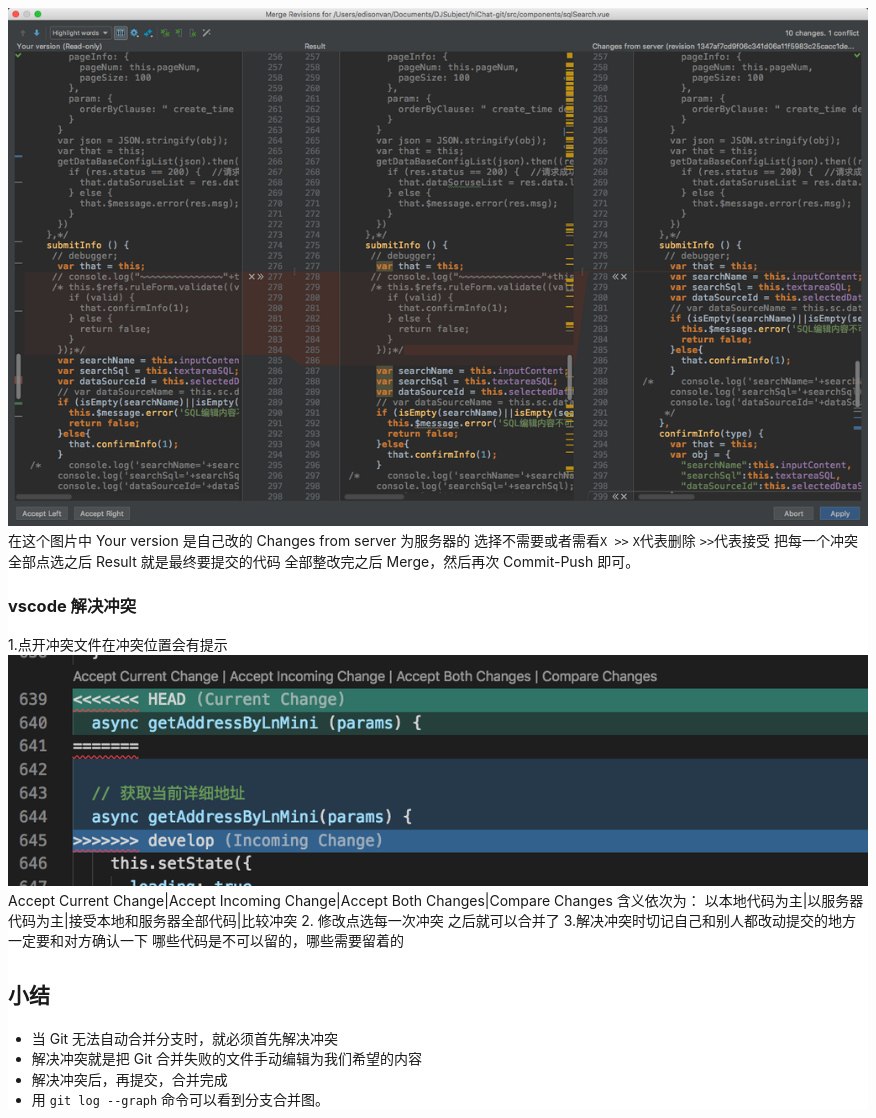 ![Git冲突解决方案](../../assets/Git冲突解决方案.png)
在这个图片中 Your version 是自己改的
Changes from server 为服务器的
选择不需要或者需看`X >>`
`X`代表删除
`>>`代表接受
把每一个冲突全部点选之后 Result 就是最终要提交的代码
全部整改完之后 Merge，然后再次 Commit-Push 即可。

### vscode 解决冲突

1.点开冲突文件在冲突位置会有提示
![vscode解决冲突-20190308](../../assets/vscode解决冲突-20190308.png)
Accept Current Change|Accept Incoming Change|Accept Both Changes|Compare Changes
含义依次为：
以本地代码为主|以服务器代码为主|接受本地和服务器全部代码|比较冲突 2. 修改点选每一次冲突 之后就可以合并了 3.解决冲突时切记自己和别人都改动提交的地方一定要和对方确认一下 哪些代码是不可以留的，哪些需要留着的

## 小结

- 当 Git 无法自动合并分支时，就必须首先解决冲突
- 解决冲突就是把 Git 合并失败的文件手动编辑为我们希望的内容
- 解决冲突后，再提交，合并完成
- 用 `git log --graph` 命令可以看到分支合并图。
